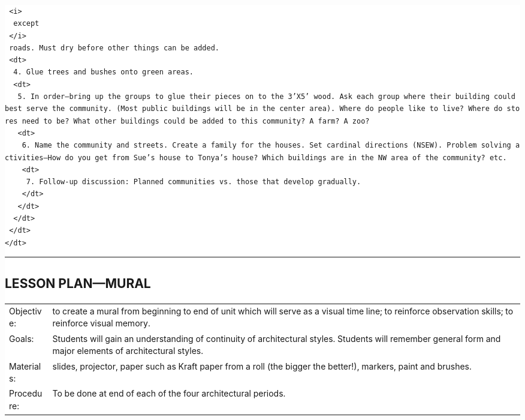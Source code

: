      <i>
      except
     </i>
     roads. Must dry before other things can be added.
     <dt>
      4. Glue trees and bushes onto green areas.
      <dt>
       5. In order—bring up the groups to glue their pieces on to the 3’X5’ wood. Ask each group where their building could best serve the community. (Most public buildings will be in the center area). Where do people like to live? Where do stores need to be? What other buildings could be added to this community? A farm? A zoo?
       <dt>
        6. Name the community and streets. Create a family for the houses. Set cardinal directions (NSEW). Problem solving activities—How do you get from Sue’s house to Tonya’s house? Which buildings are in the NW area of the community? etc.
        <dt>
         7. Follow-up discussion: Planned communities vs. those that develop gradually.
        </dt>
       </dt>
      </dt>
     </dt>
    </dt>
   </dt>
  </dl>
 </blockquote>
 <hr/>
 <h2>
  LESSON PLAN—MURAL
 </h2>
 <table border="0">
  <tr>
   <td>
    Objective:
   </td>
   <td>
    to create a mural from beginning to end of unit which will serve as a visual time line; to reinforce observation skills; to reinforce visual memory.
   </td>
  </tr>
  <tr>
   <td>
    Goals:
   </td>
   <td>
    Students will gain an understanding of continuity of architectural styles. Students will remember general form and major elements of architectural styles.
   </td>
  </tr>
  <tr>
   <td>
    Materials:
   </td>
   <td>
    slides, projector, paper such as Kraft paper from a roll (the bigger the better!), markers, paint and brushes.
   </td>
  </tr>
  <tr>
   <td>
    Procedure:
   </td>
   <td>
    To be done at end of each of the four architectural periods.
   </td>